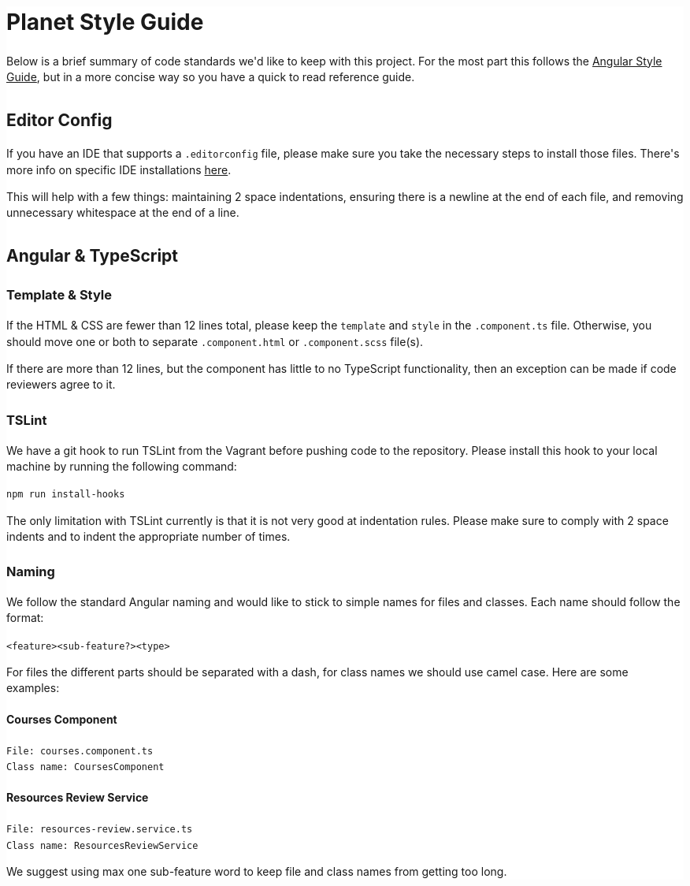 # Planet Style Guide
Below is a brief summary of code standards we'd like to keep with this project.  For the most part this follows the [Angular Style Guide](https://angular.io/guide/styleguide), but in a more concise way so you have a quick to read reference guide.
## Editor Config
If you have an IDE that supports a `.editorconfig` file, please make sure you take the necessary steps to install those files.  There's more info on specific IDE installations [here](http://www.editorconfig.org).

This will help with a few things: maintaining 2 space indentations, ensuring there is a newline at the end of each file, and removing unnecessary whitespace at the end of a line.
## Angular & TypeScript
### Template & Style
If the HTML & CSS are fewer than 12 lines total, please keep the `template` and `style` in the `.component.ts` file.  Otherwise, you should move one or both to separate `.component.html` or `.component.scss` file(s).

If there are more than 12 lines, but the component has little to no TypeScript functionality, then an exception can be made if code reviewers agree to it.

### TSLint
We have a git hook to run TSLint from the Vagrant before pushing code to the repository.  Please install this hook to your local machine by running the following command:
```
npm run install-hooks
```
The only limitation with TSLint currently is that it is not very good at indentation rules.  Please make sure to comply with 2 space indents and to indent the appropriate number of times.
### Naming
We follow the standard Angular naming and would like to stick to simple names for files and classes.  Each name should follow the format:
```
<feature><sub-feature?><type>
```
For files the different parts should be separated with a dash, for class names we should use camel case.  Here are some examples:
#### Courses Component
```
File: courses.component.ts
Class name: CoursesComponent
```
#### Resources Review Service
```
File: resources-review.service.ts
Class name: ResourcesReviewService
```
We suggest using max one sub-feature word to keep file and class names from getting too long.
